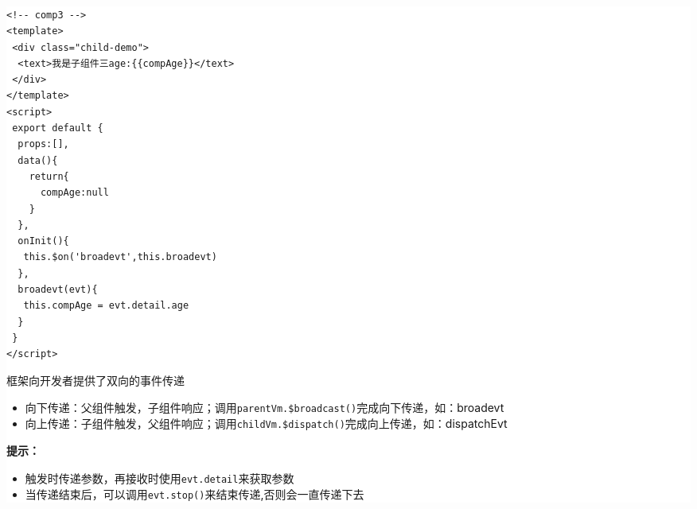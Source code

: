 ```
<!-- comp3 -->
<template>
 <div class="child-demo">
  <text>我是子组件三age:{{compAge}}</text>
 </div>
</template>
<script>
 export default {
  props:[],
  data(){
    return{
      compAge:null
    }
  },
  onInit(){
   this.$on('broadevt',this.broadevt)
  },
  broadevt(evt){
   this.compAge = evt.detail.age
  }
 }
</script>
```

框架向开发者提供了双向的事件传递
  * 向下传递：父组件触发，子组件响应；调用`parentVm.$broadcast()`完成向下传递，如：broadevt
  * 向上传递：子组件触发，父组件响应；调用`childVm.$dispatch()`完成向上传递，如：dispatchEvt

**提示：**
  * 触发时传递参数，再接收时使用`evt.detail`来获取参数
  * 当传递结束后，可以调用`evt.stop()`来结束传递,否则会一直传递下去
